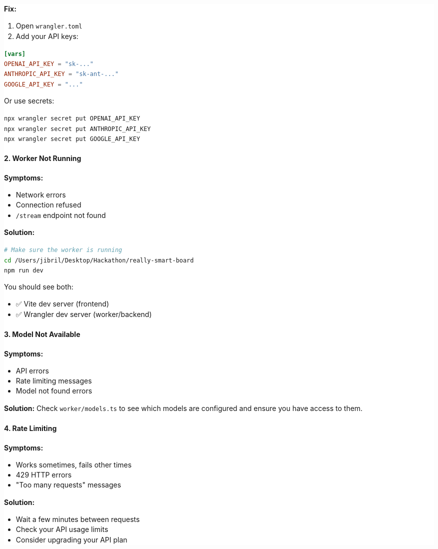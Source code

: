 **Fix:**
1. Open `wrangler.toml`
2. Add your API keys:
```toml
[vars]
OPENAI_API_KEY = "sk-..."
ANTHROPIC_API_KEY = "sk-ant-..."
GOOGLE_API_KEY = "..."
```

Or use secrets:
```bash
npx wrangler secret put OPENAI_API_KEY
npx wrangler secret put ANTHROPIC_API_KEY
npx wrangler secret put GOOGLE_API_KEY
```

#### 2. **Worker Not Running**

**Symptoms:**
- Network errors
- Connection refused
- `/stream` endpoint not found

**Solution:**
```bash
# Make sure the worker is running
cd /Users/jibril/Desktop/Hackathon/really-smart-board
npm run dev
```

You should see both:
- ✅ Vite dev server (frontend)
- ✅ Wrangler dev server (worker/backend)

#### 3. **Model Not Available**

**Symptoms:**
- API errors
- Rate limiting messages
- Model not found errors

**Solution:**
Check `worker/models.ts` to see which models are configured and ensure you have access to them.

#### 4. **Rate Limiting**

**Symptoms:**
- Works sometimes, fails other times
- 429 HTTP errors
- "Too many requests" messages

**Solution:**
- Wait a few minutes between requests
- Check your API usage limits
- Consider upgrading your API plan

